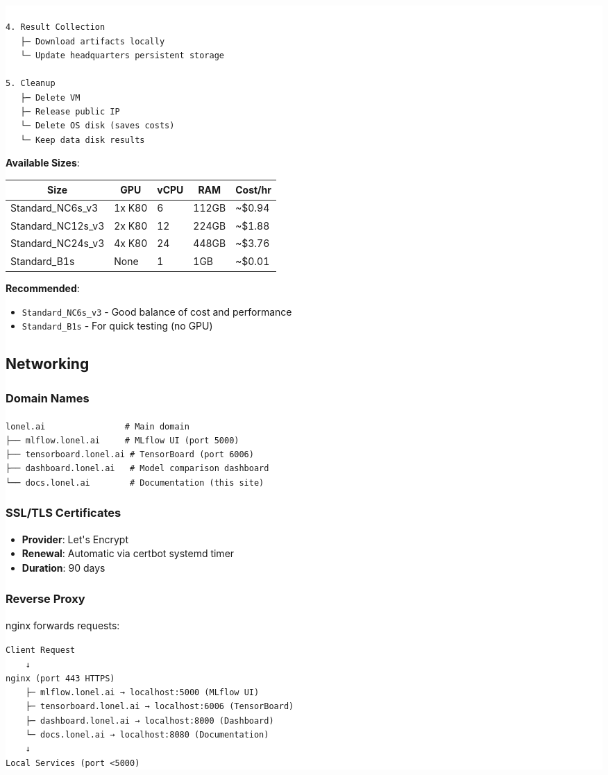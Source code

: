 ```

4. Result Collection
   ├─ Download artifacts locally
   └─ Update headquarters persistent storage

5. Cleanup
   ├─ Delete VM
   ├─ Release public IP
   └─ Delete OS disk (saves costs)
   └─ Keep data disk results
```

**Available Sizes**:

| Size | GPU | vCPU | RAM | Cost/hr |
|------|-----|------|-----|---------|
| Standard_NC6s_v3 | 1x K80 | 6 | 112GB | ~$0.94 |
| Standard_NC12s_v3 | 2x K80 | 12 | 224GB | ~$1.88 |
| Standard_NC24s_v3 | 4x K80 | 24 | 448GB | ~$3.76 |
| Standard_B1s | None | 1 | 1GB | ~$0.01 |

**Recommended**:
- `Standard_NC6s_v3` - Good balance of cost and performance
- `Standard_B1s` - For quick testing (no GPU)

## Networking

### Domain Names

```
lonel.ai                # Main domain
├── mlflow.lonel.ai     # MLflow UI (port 5000)
├── tensorboard.lonel.ai # TensorBoard (port 6006)
├── dashboard.lonel.ai   # Model comparison dashboard
└── docs.lonel.ai        # Documentation (this site)
```

### SSL/TLS Certificates

- **Provider**: Let's Encrypt
- **Renewal**: Automatic via certbot systemd timer
- **Duration**: 90 days

### Reverse Proxy

nginx forwards requests:

```
Client Request
    ↓
nginx (port 443 HTTPS)
    ├─ mlflow.lonel.ai → localhost:5000 (MLflow UI)
    ├─ tensorboard.lonel.ai → localhost:6006 (TensorBoard)
    ├─ dashboard.lonel.ai → localhost:8000 (Dashboard)
    └─ docs.lonel.ai → localhost:8080 (Documentation)
    ↓
Local Services (port <5000)
```
